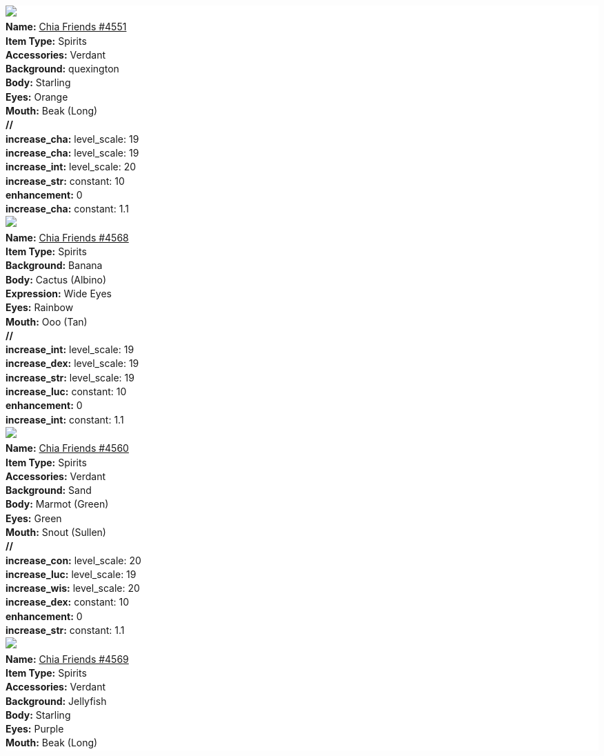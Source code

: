 <div class="item_thumbnail">
<a href="https://mintgarden.io/nfts/nft1t08a43p93ws9q93y79082clu3e7znxu2c38h3ujxe3ywynphr0tqv5fclq"><img loading="lazy" src="https://assets.mainnet.mintgarden.io/thumbnails/945eef73af31356bcbcd9c70255947f4e2eec56fef637b873829d25299a821f5.png"></a>
<div><strong>Name:</strong> <a href="https://mintgarden.io/nfts/nft1t08a43p93ws9q93y79082clu3e7znxu2c38h3ujxe3ywynphr0tqv5fclq">Chia Friends #4551</a></div>
<div><strong>Item Type:</strong> Spirits</div>
<div><strong>Accessories:</strong> Verdant</div>
<div><strong>Background:</strong> quexington</div>
<div><strong>Body:</strong> Starling</div>
<div><strong>Eyes:</strong> Orange</div>
<div><strong>Mouth:</strong> Beak (Long)</div>
<div><strong>//</strong></div><div><strong>increase_cha:</strong> level_scale: 19</div>
<div><strong>increase_cha:</strong> level_scale: 19</div>
<div><strong>increase_int:</strong> level_scale: 20</div>
<div><strong>increase_str:</strong> constant: 10</div>
<div><strong>enhancement:</strong> 0</div>
<div><strong>increase_cha:</strong> constant: 1.1</div>
</div>
<div class="item_thumbnail">
<a href="https://mintgarden.io/nfts/nft1l5ar2j2xfadc70vq0f7yel5s634w44kk76x9u6zx57zsvfxwhudsmwpq74"><img loading="lazy" src="https://assets.mainnet.mintgarden.io/thumbnails/75d8579ba81717a08ddc7bdc5ccb2f0d5024792de9e6658a64a8ea5532a23354.png"></a>
<div><strong>Name:</strong> <a href="https://mintgarden.io/nfts/nft1l5ar2j2xfadc70vq0f7yel5s634w44kk76x9u6zx57zsvfxwhudsmwpq74">Chia Friends #4568</a></div>
<div><strong>Item Type:</strong> Spirits</div>
<div><strong>Background:</strong> Banana</div>
<div><strong>Body:</strong> Cactus (Albino)</div>
<div><strong>Expression:</strong> Wide Eyes</div>
<div><strong>Eyes:</strong> Rainbow</div>
<div><strong>Mouth:</strong> Ooo (Tan)</div>
<div><strong>//</strong></div><div><strong>increase_int:</strong> level_scale: 19</div>
<div><strong>increase_dex:</strong> level_scale: 19</div>
<div><strong>increase_str:</strong> level_scale: 19</div>
<div><strong>increase_luc:</strong> constant: 10</div>
<div><strong>enhancement:</strong> 0</div>
<div><strong>increase_int:</strong> constant: 1.1</div>
</div>
<div class="item_thumbnail">
<a href="https://mintgarden.io/nfts/nft1js52jdczsxtf5202uadfsf4xdzx5m6xsjv8sln408d5g0mfl0skqdqkn0q"><img loading="lazy" src="https://assets.mainnet.mintgarden.io/thumbnails/da40d68dd76901222c87861f83f337b19c8b54e35c1870dd594b4915ac3d0f7f.png"></a>
<div><strong>Name:</strong> <a href="https://mintgarden.io/nfts/nft1js52jdczsxtf5202uadfsf4xdzx5m6xsjv8sln408d5g0mfl0skqdqkn0q">Chia Friends #4560</a></div>
<div><strong>Item Type:</strong> Spirits</div>
<div><strong>Accessories:</strong> Verdant</div>
<div><strong>Background:</strong> Sand</div>
<div><strong>Body:</strong> Marmot (Green)</div>
<div><strong>Eyes:</strong> Green</div>
<div><strong>Mouth:</strong> Snout (Sullen)</div>
<div><strong>//</strong></div><div><strong>increase_con:</strong> level_scale: 20</div>
<div><strong>increase_luc:</strong> level_scale: 19</div>
<div><strong>increase_wis:</strong> level_scale: 20</div>
<div><strong>increase_dex:</strong> constant: 10</div>
<div><strong>enhancement:</strong> 0</div>
<div><strong>increase_str:</strong> constant: 1.1</div>
</div>
<div class="item_thumbnail">
<a href="https://mintgarden.io/nfts/nft1lmgz9768hfww05gmpff0x98afygxzc9awde9hyvpj9avsr2qhksqepz4a6"><img loading="lazy" src="https://assets.mainnet.mintgarden.io/thumbnails/ae0723337bec14ecdc39c37af521c09fb4ddcd9010dd789e2437b67f263c3030.png"></a>
<div><strong>Name:</strong> <a href="https://mintgarden.io/nfts/nft1lmgz9768hfww05gmpff0x98afygxzc9awde9hyvpj9avsr2qhksqepz4a6">Chia Friends #4569</a></div>
<div><strong>Item Type:</strong> Spirits</div>
<div><strong>Accessories:</strong> Verdant</div>
<div><strong>Background:</strong> Jellyfish</div>
<div><strong>Body:</strong> Starling</div>
<div><strong>Eyes:</strong> Purple</div>
<div><strong>Mouth:</strong> Beak (Long)</div>